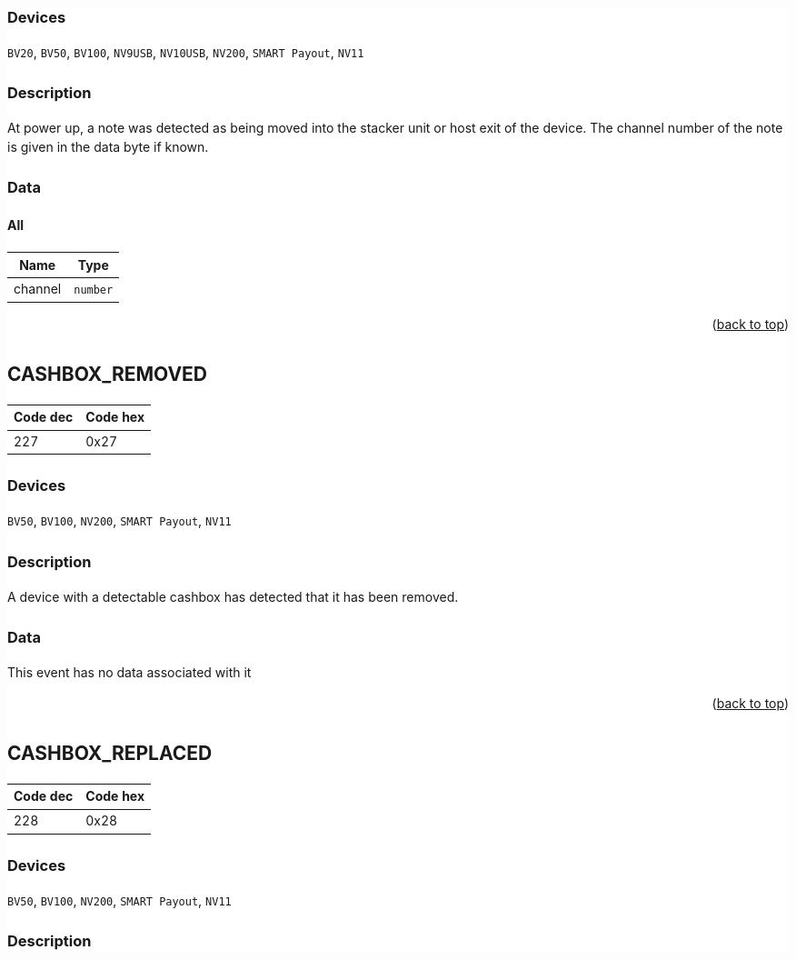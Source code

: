 ### Devices

`BV20`, `BV50`, `BV100`, `NV9USB`, `NV10USB`, `NV200`, `SMART Payout`, `NV11`

### Description

At power up, a note was detected as being moved into the stacker unit or host exit of the device. The channel number of the note is given in the data byte if known.

### Data

#### All

| Name    | Type     |
| ------- | -------- |
| channel | `number` |

<p align="right">(<a href="#readme-top">back to top</a>)</p>

## CASHBOX_REMOVED

| Code dec | Code hex |
| -------- | -------- |
| 227      | 0x27     |

### Devices

`BV50`, `BV100`, `NV200`, `SMART Payout`, `NV11`

### Description

A device with a detectable cashbox has detected that it has been removed.

### Data

This event has no data associated with it

<p align="right">(<a href="#readme-top">back to top</a>)</p>

## CASHBOX_REPLACED

| Code dec | Code hex |
| -------- | -------- |
| 228      | 0x28     |

### Devices

`BV50`, `BV100`, `NV200`, `SMART Payout`, `NV11`

### Description
